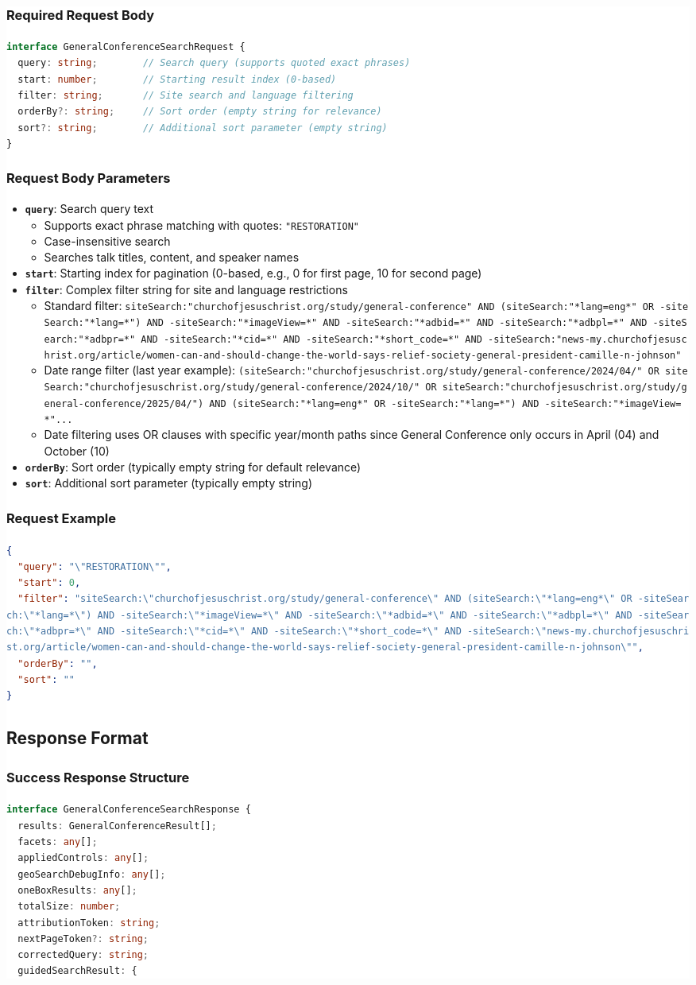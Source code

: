 ### Required Request Body
```typescript
interface GeneralConferenceSearchRequest {
  query: string;        // Search query (supports quoted exact phrases)
  start: number;        // Starting result index (0-based)
  filter: string;       // Site search and language filtering
  orderBy?: string;     // Sort order (empty string for relevance)
  sort?: string;        // Additional sort parameter (empty string)
}
```

### Request Body Parameters
- **`query`**: Search query text
  - Supports exact phrase matching with quotes: `"RESTORATION"`
  - Case-insensitive search
  - Searches talk titles, content, and speaker names
- **`start`**: Starting index for pagination (0-based, e.g., 0 for first page, 10 for second page)
- **`filter`**: Complex filter string for site and language restrictions
  - Standard filter: `siteSearch:"churchofjesuschrist.org/study/general-conference" AND (siteSearch:"*lang=eng*" OR -siteSearch:"*lang=*") AND -siteSearch:"*imageView=*" AND -siteSearch:"*adbid=*" AND -siteSearch:"*adbpl=*" AND -siteSearch:"*adbpr=*" AND -siteSearch:"*cid=*" AND -siteSearch:"*short_code=*" AND -siteSearch:"news-my.churchofjesuschrist.org/article/women-can-and-should-change-the-world-says-relief-society-general-president-camille-n-johnson"`
  - Date range filter (last year example): `(siteSearch:"churchofjesuschrist.org/study/general-conference/2024/04/" OR siteSearch:"churchofjesuschrist.org/study/general-conference/2024/10/" OR siteSearch:"churchofjesuschrist.org/study/general-conference/2025/04/") AND (siteSearch:"*lang=eng*" OR -siteSearch:"*lang=*") AND -siteSearch:"*imageView=*"...`
  - Date filtering uses OR clauses with specific year/month paths since General Conference only occurs in April (04) and October (10)
- **`orderBy`**: Sort order (typically empty string for default relevance)
- **`sort`**: Additional sort parameter (typically empty string)

### Request Example
```json
{
  "query": "\"RESTORATION\"",
  "start": 0,
  "filter": "siteSearch:\"churchofjesuschrist.org/study/general-conference\" AND (siteSearch:\"*lang=eng*\" OR -siteSearch:\"*lang=*\") AND -siteSearch:\"*imageView=*\" AND -siteSearch:\"*adbid=*\" AND -siteSearch:\"*adbpl=*\" AND -siteSearch:\"*adbpr=*\" AND -siteSearch:\"*cid=*\" AND -siteSearch:\"*short_code=*\" AND -siteSearch:\"news-my.churchofjesuschrist.org/article/women-can-and-should-change-the-world-says-relief-society-general-president-camille-n-johnson\"",
  "orderBy": "",
  "sort": ""
}
```

## Response Format

### Success Response Structure
```typescript
interface GeneralConferenceSearchResponse {
  results: GeneralConferenceResult[];
  facets: any[];
  appliedControls: any[];
  geoSearchDebugInfo: any[];
  oneBoxResults: any[];
  totalSize: number;
  attributionToken: string;
  nextPageToken?: string;
  correctedQuery: string;
  guidedSearchResult: {
```